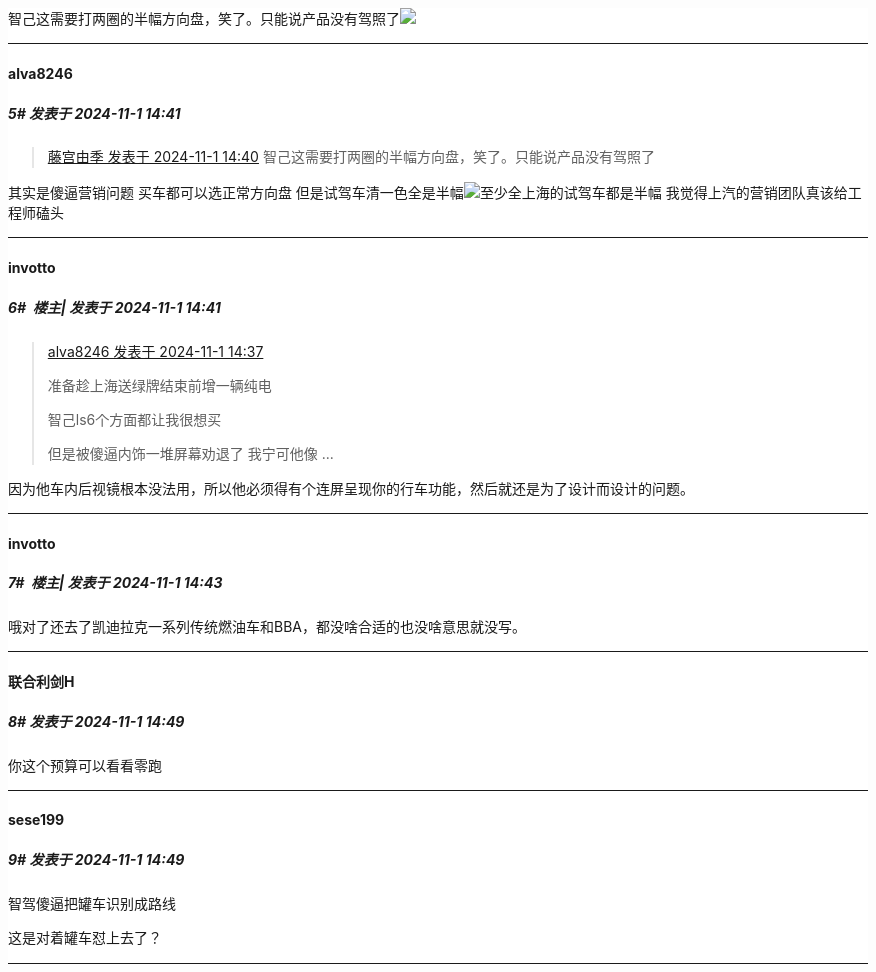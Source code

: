 智己这需要打两圈的半幅方向盘，笑了。只能说产品没有驾照了<img src="https://static.saraba1st.com/image/smiley/face2017/037.png" referrerpolicy="no-referrer">

*****

####  alva8246  
##### 5#       发表于 2024-11-1 14:41

<blockquote><a href="httphttps://bbs.saraba1st.com/2b/forum.php?mod=redirect&amp;goto=findpost&amp;pid=66594776&amp;ptid=2205345" target="_blank">藤宫由季 发表于 2024-11-1 14:40</a>
智己这需要打两圈的半幅方向盘，笑了。只能说产品没有驾照了</blockquote>
其实是傻逼营销问题
买车都可以选正常方向盘
但是试驾车清一色全是半幅<img src="https://static.saraba1st.com/image/smiley/face2017/067.png" referrerpolicy="no-referrer">至少全上海的试驾车都是半幅
我觉得上汽的营销团队真该给工程师磕头

*****

####  invotto  
##### 6#         楼主| 发表于 2024-11-1 14:41

<blockquote><a href="httphttps://bbs.saraba1st.com/2b/forum.php?mod=redirect&amp;goto=findpost&amp;pid=66594755&amp;ptid=2205345" target="_blank">alva8246 发表于 2024-11-1 14:37</a>

准备趁上海送绿牌结束前增一辆纯电

智己ls6个方面都让我很想买 

但是被傻逼内饰一堆屏幕劝退了 我宁可他像 ...</blockquote>
因为他车内后视镜根本没法用，所以他必须得有个连屏呈现你的行车功能，然后就还是为了设计而设计的问题。

*****

####  invotto  
##### 7#         楼主| 发表于 2024-11-1 14:43

哦对了还去了凯迪拉克一系列传统燃油车和BBA，都没啥合适的也没啥意思就没写。

*****

####  联合利剑H  
##### 8#       发表于 2024-11-1 14:49

你这个预算可以看看零跑

*****

####  sese199  
##### 9#       发表于 2024-11-1 14:49

智驾傻逼把罐车识别成路线

这是对着罐车怼上去了？

*****
